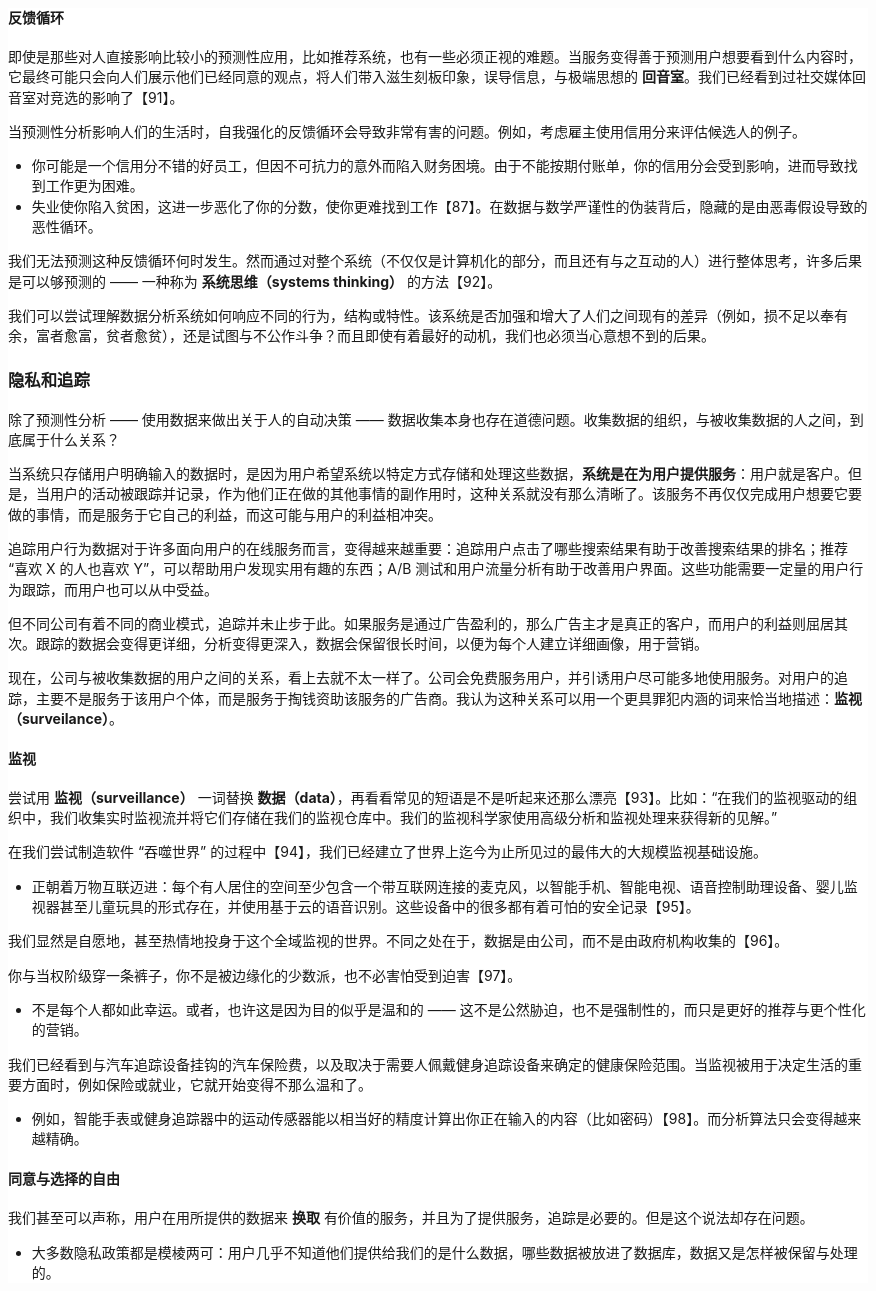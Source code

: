 #### 反馈循环

即使是那些对人直接影响比较小的预测性应用，比如推荐系统，也有一些必须正视的难题。当服务变得善于预测用户想要看到什么内容时，它最终可能只会向人们展示他们已经同意的观点，将人们带入滋生刻板印象，误导信息，与极端思想的 **回音室**。我们已经看到过社交媒体回音室对竞选的影响了【91】。

当预测性分析影响人们的生活时，自我强化的反馈循环会导致非常有害的问题。例如，考虑雇主使用信用分来评估候选人的例子。

- 你可能是一个信用分不错的好员工，但因不可抗力的意外而陷入财务困境。由于不能按期付账单，你的信用分会受到影响，进而导致找到工作更为困难。
- 失业使你陷入贫困，这进一步恶化了你的分数，使你更难找到工作【87】。在数据与数学严谨性的伪装背后，隐藏的是由恶毒假设导致的恶性循环。

我们无法预测这种反馈循环何时发生。然而通过对整个系统（不仅仅是计算机化的部分，而且还有与之互动的人）进行整体思考，许多后果是可以够预测的 —— 一种称为 **系统思维（systems thinking）** 的方法【92】。

我们可以尝试理解数据分析系统如何响应不同的行为，结构或特性。该系统是否加强和增大了人们之间现有的差异（例如，损不足以奉有余，富者愈富，贫者愈贫），还是试图与不公作斗争？而且即使有着最好的动机，我们也必须当心意想不到的后果。

### 隐私和追踪

除了预测性分析 —— 使用数据来做出关于人的自动决策 —— 数据收集本身也存在道德问题。收集数据的组织，与被收集数据的人之间，到底属于什么关系？

当系统只存储用户明确输入的数据时，是因为用户希望系统以特定方式存储和处理这些数据，**系统是在为用户提供服务**：用户就是客户。但是，当用户的活动被跟踪并记录，作为他们正在做的其他事情的副作用时，这种关系就没有那么清晰了。该服务不再仅仅完成用户想要它要做的事情，而是服务于它自己的利益，而这可能与用户的利益相冲突。

追踪用户行为数据对于许多面向用户的在线服务而言，变得越来越重要：追踪用户点击了哪些搜索结果有助于改善搜索结果的排名；推荐 “喜欢 X 的人也喜欢 Y”，可以帮助用户发现实用有趣的东西；A/B 测试和用户流量分析有助于改善用户界面。这些功能需要一定量的用户行为跟踪，而用户也可以从中受益。

但不同公司有着不同的商业模式，追踪并未止步于此。如果服务是通过广告盈利的，那么广告主才是真正的客户，而用户的利益则屈居其次。跟踪的数据会变得更详细，分析变得更深入，数据会保留很长时间，以便为每个人建立详细画像，用于营销。

现在，公司与被收集数据的用户之间的关系，看上去就不太一样了。公司会免费服务用户，并引诱用户尽可能多地使用服务。对用户的追踪，主要不是服务于该用户个体，而是服务于掏钱资助该服务的广告商。我认为这种关系可以用一个更具罪犯内涵的词来恰当地描述：**监视（surveilance）**。

#### 监视

尝试用 **监视（surveillance）** 一词替换 **数据（data）**，再看看常见的短语是不是听起来还那么漂亮【93】。比如：“在我们的监视驱动的组织中，我们收集实时监视流并将它们存储在我们的监视仓库中。我们的监视科学家使用高级分析和监视处理来获得新的见解。”

在我们尝试制造软件 “吞噬世界” 的过程中【94】，我们已经建立了世界上迄今为止所见过的最伟大的大规模监视基础设施。

- 正朝着万物互联迈进：每个有人居住的空间至少包含一个带互联网连接的麦克风，以智能手机、智能电视、语音控制助理设备、婴儿监视器甚至儿童玩具的形式存在，并使用基于云的语音识别。这些设备中的很多都有着可怕的安全记录【95】。

我们显然是自愿地，甚至热情地投身于这个全域监视的世界。不同之处在于，数据是由公司，而不是由政府机构收集的【96】。

你与当权阶级穿一条裤子，你不是被边缘化的少数派，也不必害怕受到迫害【97】。

- 不是每个人都如此幸运。或者，也许这是因为目的似乎是温和的 —— 这不是公然胁迫，也不是强制性的，而只是更好的推荐与更个性化的营销。

我们已经看到与汽车追踪设备挂钩的汽车保险费，以及取决于需要人佩戴健身追踪设备来确定的健康保险范围。当监视被用于决定生活的重要方面时，例如保险或就业，它就开始变得不那么温和了。

- 例如，智能手表或健身追踪器中的运动传感器能以相当好的精度计算出你正在输入的内容（比如密码）【98】。而分析算法只会变得越来越精确。

#### 同意与选择的自由

我们甚至可以声称，用户在用所提供的数据来 **换取** 有价值的服务，并且为了提供服务，追踪是必要的。但是这个说法却存在问题。

- 大多数隐私政策都是模棱两可：用户几乎不知道他们提供给我们的是什么数据，哪些数据被放进了数据库，数据又是怎样被保留与处理的。
